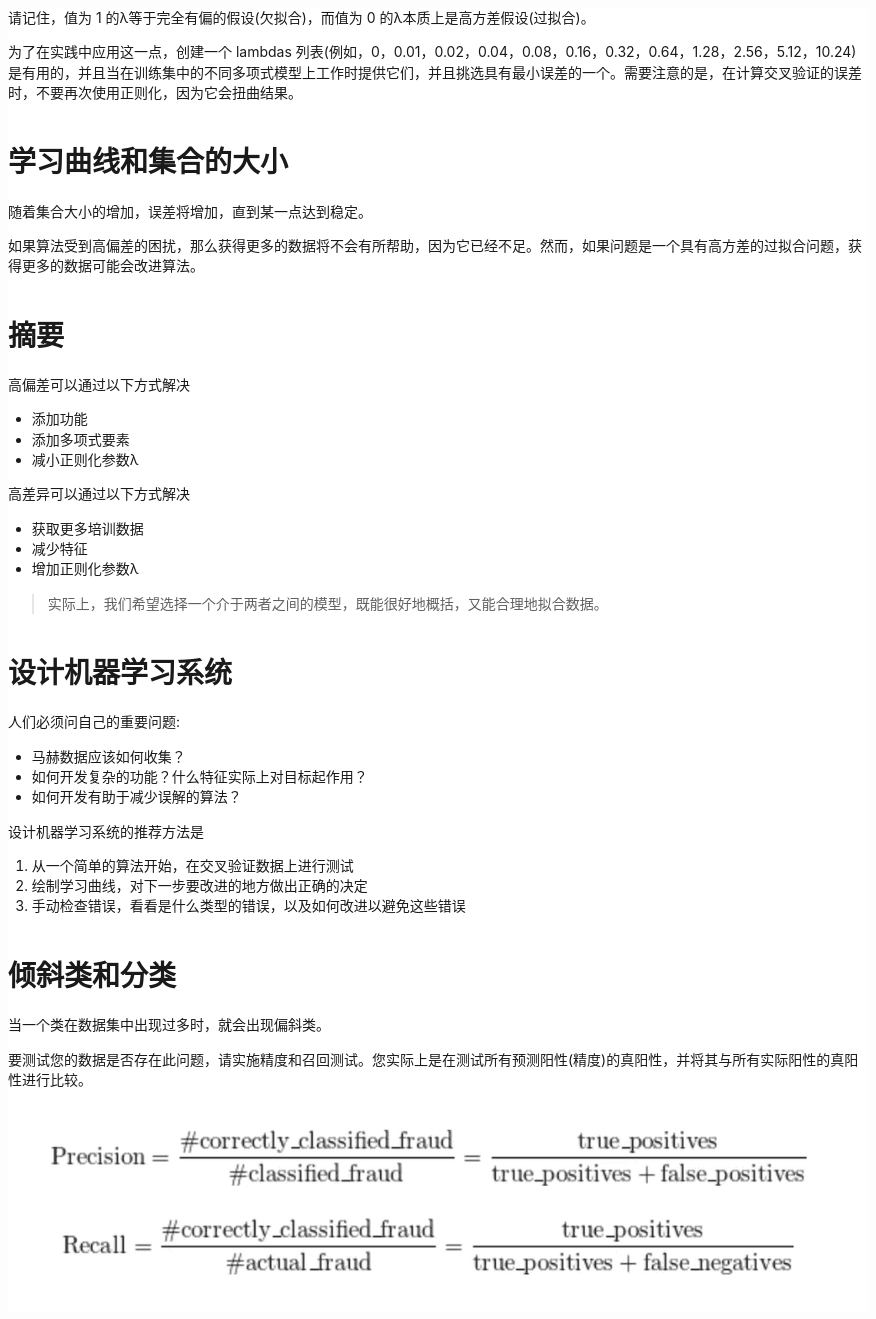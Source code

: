请记住，值为 1 的λ等于完全有偏的假设(欠拟合)，而值为 0 的λ本质上是高方差假设(过拟合)。

为了在实践中应用这一点，创建一个 lambdas 列表(例如，0，0.01，0.02，0.04，0.08，0.16，0.32，0.64，1.28，2.56，5.12，10.24)是有用的，并且当在训练集中的不同多项式模型上工作时提供它们，并且挑选具有最小误差的一个。需要注意的是，在计算交叉验证的误差时，不要再次使用正则化，因为它会扭曲结果。

# 学习曲线和集合的大小

随着集合大小的增加，误差将增加，直到某一点达到稳定。

如果算法受到高偏差的困扰，那么获得更多的数据将不会有所帮助，因为它已经不足。然而，如果问题是一个具有高方差的过拟合问题，获得更多的数据可能会改进算法。

# 摘要

高偏差可以通过以下方式解决

*   添加功能
*   添加多项式要素
*   减小正则化参数λ

高差异可以通过以下方式解决

*   获取更多培训数据
*   减少特征
*   增加正则化参数λ

> 实际上，我们希望选择一个介于两者之间的模型，既能很好地概括，又能合理地拟合数据。

# 设计机器学习系统

人们必须问自己的重要问题:

*   马赫数据应该如何收集？
*   如何开发复杂的功能？什么特征实际上对目标起作用？
*   如何开发有助于减少误解的算法？

设计机器学习系统的推荐方法是

1.  从一个简单的算法开始，在交叉验证数据上进行测试
2.  绘制学习曲线，对下一步要改进的地方做出正确的决定
3.  手动检查错误，看看是什么类型的错误，以及如何改进以避免这些错误

# 倾斜类和分类

当一个类在数据集中出现过多时，就会出现偏斜类。

要测试您的数据是否存在此问题，请实施精度和召回测试。您实际上是在测试所有预测阳性(精度)的真阳性，并将其与所有实际阳性的真阳性进行比较。

![](img/10722df8734af5598c274bd9a063a903.png)
